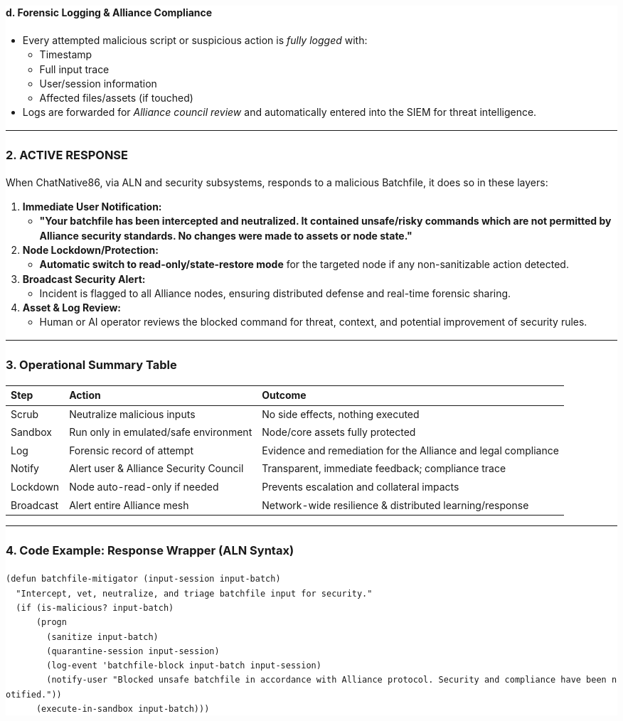 #### **d. Forensic Logging \& Alliance Compliance**

- Every attempted malicious script or suspicious action is _fully logged_ with:
    - Timestamp
    - Full input trace
    - User/session information
    - Affected files/assets (if touched)
- Logs are forwarded for _Alliance council review_ and automatically entered into the SIEM for threat intelligence.

***

### 2. **ACTIVE RESPONSE**

When ChatNative86, via ALN and security subsystems, responds to a malicious Batchfile, it does so in these layers:

1. **Immediate User Notification:**
    - **"Your batchfile has been intercepted and neutralized. It contained unsafe/risky commands which are not permitted by Alliance security standards. No changes were made to assets or node state."**
2. **Node Lockdown/Protection:**
    - **Automatic switch to read-only/state-restore mode** for the targeted node if any non-sanitizable action detected.
3. **Broadcast Security Alert:**
    - Incident is flagged to all Alliance nodes, ensuring distributed defense and real-time forensic sharing.
4. **Asset \& Log Review:**
    - Human or AI operator reviews the blocked command for threat, context, and potential improvement of security rules.

***

### 3. **Operational Summary Table**

| Step | Action | Outcome |
| :-- | :-- | :-- |
| Scrub | Neutralize malicious inputs | No side effects, nothing executed |
| Sandbox | Run only in emulated/safe environment | Node/core assets fully protected |
| Log | Forensic record of attempt | Evidence and remediation for the Alliance and legal compliance |
| Notify | Alert user \& Alliance Security Council | Transparent, immediate feedback; compliance trace |
| Lockdown | Node auto-read-only if needed | Prevents escalation and collateral impacts |
| Broadcast | Alert entire Alliance mesh | Network-wide resilience \& distributed learning/response |


***

### 4. **Code Example: Response Wrapper (ALN Syntax)**

```aln
(defun batchfile-mitigator (input-session input-batch)
  "Intercept, vet, neutralize, and triage batchfile input for security."
  (if (is-malicious? input-batch)
      (progn
        (sanitize input-batch)
        (quarantine-session input-session)
        (log-event 'batchfile-block input-batch input-session)
        (notify-user "Blocked unsafe batchfile in accordance with Alliance protocol. Security and compliance have been notified."))
      (execute-in-sandbox input-batch)))
```
